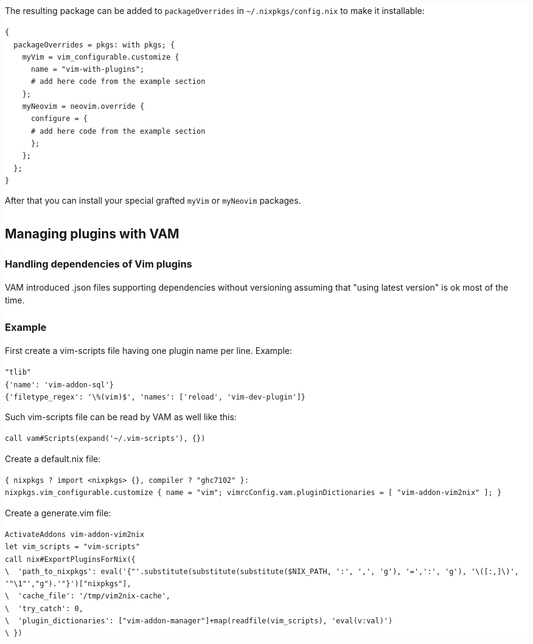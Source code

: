 The resulting package can be added to `packageOverrides` in `~/.nixpkgs/config.nix` to make it installable:

```
{
  packageOverrides = pkgs: with pkgs; {
    myVim = vim_configurable.customize {
      name = "vim-with-plugins";
      # add here code from the example section
    };
    myNeovim = neovim.override {
      configure = {
      # add here code from the example section
      };
    };
  };
}
```

After that you can install your special grafted `myVim` or `myNeovim` packages.

## Managing plugins with VAM

### Handling dependencies of Vim plugins

VAM introduced .json files supporting dependencies without versioning
assuming that "using latest version" is ok most of the time.

### Example

First create a vim-scripts file having one plugin name per line. Example:

    "tlib"
    {'name': 'vim-addon-sql'}
    {'filetype_regex': '\%(vim)$', 'names': ['reload', 'vim-dev-plugin']}

Such vim-scripts file can be read by VAM as well like this:

    call vam#Scripts(expand('~/.vim-scripts'), {})

Create a default.nix file:

    { nixpkgs ? import <nixpkgs> {}, compiler ? "ghc7102" }:
    nixpkgs.vim_configurable.customize { name = "vim"; vimrcConfig.vam.pluginDictionaries = [ "vim-addon-vim2nix" ]; }

Create a generate.vim file:

    ActivateAddons vim-addon-vim2nix
    let vim_scripts = "vim-scripts"
    call nix#ExportPluginsForNix({
    \  'path_to_nixpkgs': eval('{"'.substitute(substitute(substitute($NIX_PATH, ':', ',', 'g'), '=',':', 'g'), '\([:,]\)', '"\1"',"g").'"}')["nixpkgs"],
    \  'cache_file': '/tmp/vim2nix-cache',
    \  'try_catch': 0,
    \  'plugin_dictionaries': ["vim-addon-manager"]+map(readfile(vim_scripts), 'eval(v:val)')
    \ })
